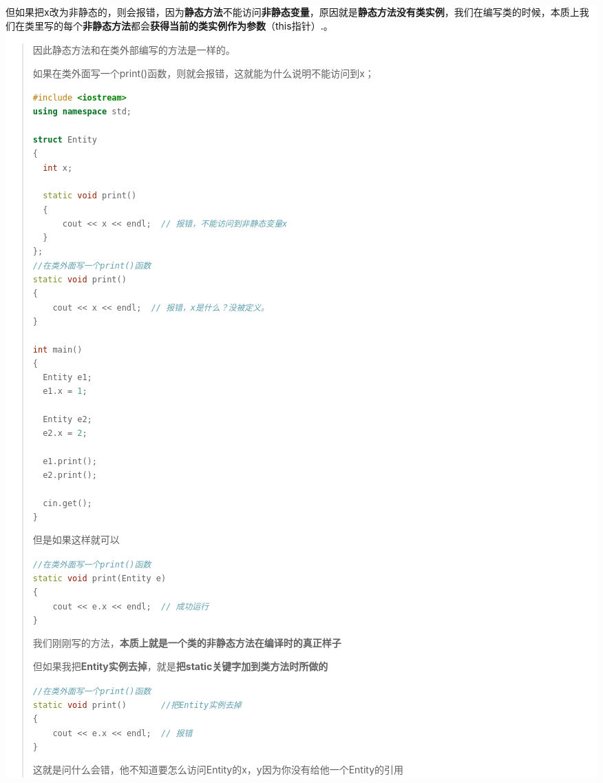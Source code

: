但如果把x改为非静态的，则会报错，因为**静态方法**不能访问**非静态变量**，原因就是**静态方法没有类实例**，我们在编写类的时候，本质上我们在类里写的每个**非静态方法**都会**获得当前的类实例作为参数**（this指针）.。

> 因此静态方法和在类外部编写的方法是一样的。
>
> 如果在类外面写一个print()函数，则就会报错，这就能为什么说明不能访问到x；
>
> ```cpp
> #include <iostream>
> using namespace std;
> 
> struct Entity
> {
> 	int x;
> 
> 	static void print()
> 	{
> 		cout << x << endl;  // 报错，不能访问到非静态变量x
> 	}
> };
> //在类外面写一个print()函数
> static void print()
> {
>     cout << x << endl;  // 报错，x是什么？没被定义。
> }
> 
> int main()
> {
> 	Entity e1;
> 	e1.x = 1;
> 
> 	Entity e2;
> 	e2.x = 2;
> 
> 	e1.print();
> 	e2.print();
> 
> 	cin.get();
> }
> ```
>
> 但是如果这样就可以
>
> ```cpp
> //在类外面写一个print()函数
> static void print(Entity e)
> {
>     cout << e.x << endl;  // 成功运行
> }
> ```
>
> 我们刚刚写的方法，**本质上就是一个类的非静态方法在编译时的真正样子**
>
> 但如果我把**Entity实例去掉**，就是**把static关键字加到类方法时所做的**
>
> ```cpp
> //在类外面写一个print()函数
> static void print()       //把Entity实例去掉
> {
>     cout << e.x << endl;  // 报错
> }
> ```
>
> 这就是问什么会错，他不知道要怎么访问Entity的x，y因为你没有给他一个Entity的引用